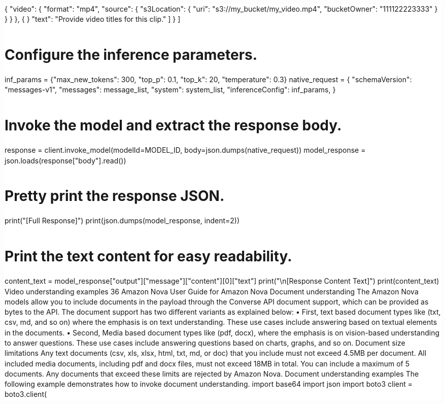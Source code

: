 {
"video": {
"format": "mp4",
"source": {
"s3Location": {
"uri": "s3://my_bucket/my_video.mp4",
"bucketOwner": "111122223333"
}
}
}
},
{
}
"text": "Provide video titles for this clip."
]
}
]
# Configure the inference parameters.
inf_params = {"max_new_tokens": 300, "top_p": 0.1, "top_k": 20, "temperature": 0.3}
native_request = {
"schemaVersion": "messages-v1",
"messages": message_list,
"system": system_list,
"inferenceConfig": inf_params,
}
# Invoke the model and extract the response body.
response = client.invoke_model(modelId=MODEL_ID, body=json.dumps(native_request))
model_response = json.loads(response["body"].read())
# Pretty print the response JSON.
print("[Full Response]")
print(json.dumps(model_response, indent=2))
# Print the text content for easy readability.
content_text = model_response["output"]["message"]["content"][0]["text"]
print("\n[Response Content Text]")
print(content_text)
Video understanding examples 36
Amazon Nova User Guide for Amazon Nova
Document understanding
The Amazon Nova models allow you to include documents in the payload through the Converse
API document support, which can be provided as bytes to the API. The document support has two
diﬀerent variants as explained below:
• First, text based document types like (txt, csv, md, and so on) where the emphasis is on text
understanding. These use cases include answering based on textual elements in the documents.
• Second, Media based document types like (pdf, docx), where the emphasis is on vision-based
understanding to answer questions. These use cases include answering questions based on
charts, graphs, and so on.
Document size limitations
Any text documents (csv, xls, xlsx, html, txt, md, or doc) that you include must not exceed 4.5MB
per document. All included media documents, including pdf and docx files, must not exceed 18MB
in total. You can include a maximum of 5 documents. Any documents that exceed these limits are
rejected by Amazon Nova.
Document understanding examples
The following example demonstrates how to invoke document understanding.
import base64
import json
import boto3
client = boto3.client(